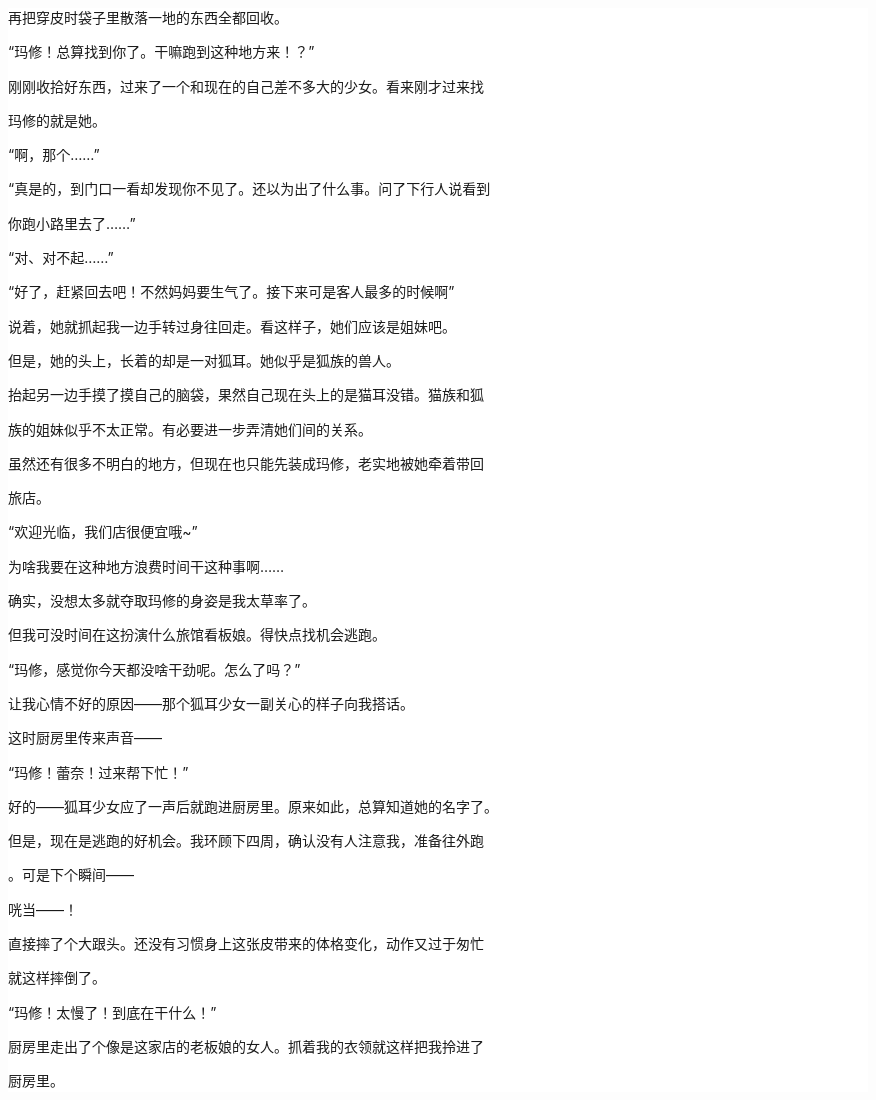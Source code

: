 再把穿皮时袋子里散落一地的东西全都回收。

“玛修！总算找到你了。干嘛跑到这种地方来！？”

刚刚收拾好东西，过来了一个和现在的自己差不多大的少女。看来刚才过来找

玛修的就是她。

“啊，那个……”

“真是的，到门口一看却发现你不见了。还以为出了什么事。问了下行人说看到

你跑小路里去了……”

“对、对不起……”

“好了，赶紧回去吧！不然妈妈要生气了。接下来可是客人最多的时候啊”

说着，她就抓起我一边手转过身往回走。看这样子，她们应该是姐妹吧。

但是，她的头上，长着的却是一对狐耳。她似乎是狐族的兽人。

抬起另一边手摸了摸自己的脑袋，果然自己现在头上的是猫耳没错。猫族和狐

族的姐妹似乎不太正常。有必要进一步弄清她们间的关系。

虽然还有很多不明白的地方，但现在也只能先装成玛修，老实地被她牵着带回

旅店。



“欢迎光临，我们店很便宜哦~”

为啥我要在这种地方浪费时间干这种事啊……

确实，没想太多就夺取玛修的身姿是我太草率了。

但我可没时间在这扮演什么旅馆看板娘。得快点找机会逃跑。

“玛修，感觉你今天都没啥干劲呢。怎么了吗？”

让我心情不好的原因——那个狐耳少女一副关心的样子向我搭话。

这时厨房里传来声音——

“玛修！蕾奈！过来帮下忙！”

好的——狐耳少女应了一声后就跑进厨房里。原来如此，总算知道她的名字了。

但是，现在是逃跑的好机会。我环顾下四周，确认没有人注意我，准备往外跑

。可是下个瞬间——

咣当——！

直接摔了个大跟头。还没有习惯身上这张皮带来的体格变化，动作又过于匆忙

就这样摔倒了。

“玛修！太慢了！到底在干什么！”

厨房里走出了个像是这家店的老板娘的女人。抓着我的衣领就这样把我拎进了

厨房里。
